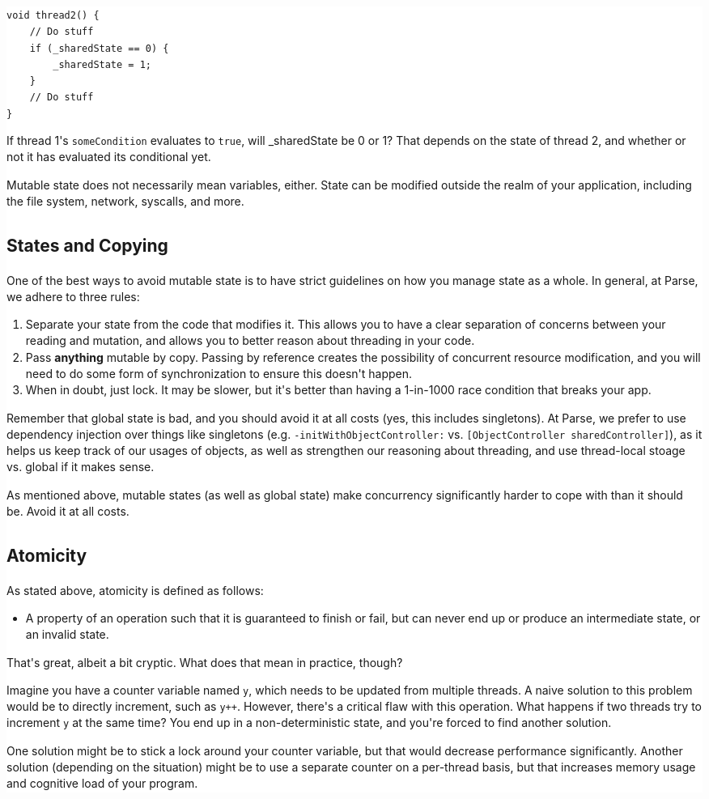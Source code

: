     void thread2() {
        // Do stuff
        if (_sharedState == 0) {
            _sharedState = 1;
        }
        // Do stuff
    }

If thread 1's `someCondition` evaluates to `true`, will _sharedState be 0 or 1? That depends on the state of thread 2, and whether or not it has evaluated its conditional yet.

Mutable state does not necessarily mean variables, either. State can be modified outside the realm of your application, including the file system, network, syscalls, and more.

## States and Copying

One of the best ways to avoid mutable state is to have strict guidelines on how you manage state as a whole. In general, at Parse, we adhere to three rules:

  1. Separate your state from the code that modifies it. This allows you to have a clear separation of concerns between your reading and mutation, and allows you to better reason about threading in your code.
  2. Pass **anything** mutable by copy. Passing by reference creates the possibility of concurrent resource modification, and you will need to do some form of synchronization to ensure this doesn't happen.
  3. When in doubt, just lock. It may be slower, but it's better than having a 1-in-1000 race condition that breaks your app.

Remember that global state is bad, and you should avoid it at all costs (yes, this includes singletons). At Parse, we prefer to use dependency injection over things like singletons (e.g. `-initWithObjectController:` vs. `[ObjectController sharedController]`), as it helps us keep track of our usages of objects, as well as strengthen our reasoning about threading, and use thread-local stoage vs. global if it makes sense.

As mentioned above, mutable states (as well as global state) make concurrency significantly harder to cope with than it should be. Avoid it at all costs.

## Atomicity

As stated above, atomicity is defined as follows:

  * A property of an operation such that it is guaranteed to finish or fail, but can never end up or produce an intermediate state, or an invalid state.

That's great, albeit a bit cryptic. What does that mean in practice, though?

Imagine you have a counter variable named `y`, which needs to be updated from multiple threads. A naive solution to this problem would be to directly increment, such as `y++`. However, there's a critical flaw with this operation. What happens if two threads try to increment `y` at the same time? You end up in a non-deterministic state, and you're forced to find another solution.

One solution might be to stick a lock around your counter variable, but that would decrease performance significantly. Another solution (depending on the situation) might be to use a separate counter on a per-thread basis, but that increases memory usage and cognitive load of your program.
